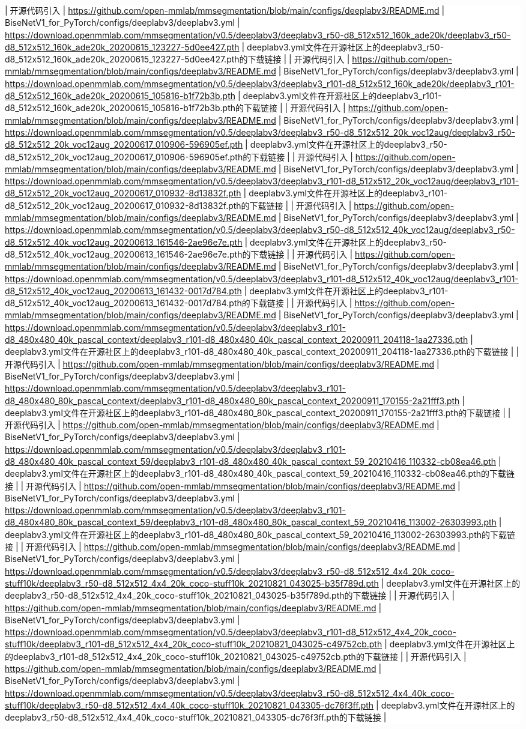 | 开源代码引入 | https://github.com/open-mmlab/mmsegmentation/blob/main/configs/deeplabv3/README.md | BiseNetV1_for_PyTorch/configs/deeplabv3/deeplabv3.yml | https://download.openmmlab.com/mmsegmentation/v0.5/deeplabv3/deeplabv3_r50-d8_512x512_160k_ade20k/deeplabv3_r50-d8_512x512_160k_ade20k_20200615_123227-5d0ee427.pth | deeplabv3.yml文件在开源社区上的deeplabv3_r50-d8_512x512_160k_ade20k_20200615_123227-5d0ee427.pth的下载链接 |
| 开源代码引入 | https://github.com/open-mmlab/mmsegmentation/blob/main/configs/deeplabv3/README.md | BiseNetV1_for_PyTorch/configs/deeplabv3/deeplabv3.yml | https://download.openmmlab.com/mmsegmentation/v0.5/deeplabv3/deeplabv3_r101-d8_512x512_160k_ade20k/deeplabv3_r101-d8_512x512_160k_ade20k_20200615_105816-b1f72b3b.pth | deeplabv3.yml文件在开源社区上的deeplabv3_r101-d8_512x512_160k_ade20k_20200615_105816-b1f72b3b.pth的下载链接 |
| 开源代码引入 | https://github.com/open-mmlab/mmsegmentation/blob/main/configs/deeplabv3/README.md | BiseNetV1_for_PyTorch/configs/deeplabv3/deeplabv3.yml | https://download.openmmlab.com/mmsegmentation/v0.5/deeplabv3/deeplabv3_r50-d8_512x512_20k_voc12aug/deeplabv3_r50-d8_512x512_20k_voc12aug_20200617_010906-596905ef.pth | deeplabv3.yml文件在开源社区上的deeplabv3_r50-d8_512x512_20k_voc12aug_20200617_010906-596905ef.pth的下载链接 |
| 开源代码引入 | https://github.com/open-mmlab/mmsegmentation/blob/main/configs/deeplabv3/README.md | BiseNetV1_for_PyTorch/configs/deeplabv3/deeplabv3.yml | https://download.openmmlab.com/mmsegmentation/v0.5/deeplabv3/deeplabv3_r101-d8_512x512_20k_voc12aug/deeplabv3_r101-d8_512x512_20k_voc12aug_20200617_010932-8d13832f.pth | deeplabv3.yml文件在开源社区上的deeplabv3_r101-d8_512x512_20k_voc12aug_20200617_010932-8d13832f.pth的下载链接 |
| 开源代码引入 | https://github.com/open-mmlab/mmsegmentation/blob/main/configs/deeplabv3/README.md | BiseNetV1_for_PyTorch/configs/deeplabv3/deeplabv3.yml | https://download.openmmlab.com/mmsegmentation/v0.5/deeplabv3/deeplabv3_r50-d8_512x512_40k_voc12aug/deeplabv3_r50-d8_512x512_40k_voc12aug_20200613_161546-2ae96e7e.pth | deeplabv3.yml文件在开源社区上的deeplabv3_r50-d8_512x512_40k_voc12aug_20200613_161546-2ae96e7e.pth的下载链接 |
| 开源代码引入 | https://github.com/open-mmlab/mmsegmentation/blob/main/configs/deeplabv3/README.md | BiseNetV1_for_PyTorch/configs/deeplabv3/deeplabv3.yml | https://download.openmmlab.com/mmsegmentation/v0.5/deeplabv3/deeplabv3_r101-d8_512x512_40k_voc12aug/deeplabv3_r101-d8_512x512_40k_voc12aug_20200613_161432-0017d784.pth | deeplabv3.yml文件在开源社区上的deeplabv3_r101-d8_512x512_40k_voc12aug_20200613_161432-0017d784.pth的下载链接 |
| 开源代码引入 | https://github.com/open-mmlab/mmsegmentation/blob/main/configs/deeplabv3/README.md | BiseNetV1_for_PyTorch/configs/deeplabv3/deeplabv3.yml | https://download.openmmlab.com/mmsegmentation/v0.5/deeplabv3/deeplabv3_r101-d8_480x480_40k_pascal_context/deeplabv3_r101-d8_480x480_40k_pascal_context_20200911_204118-1aa27336.pth | deeplabv3.yml文件在开源社区上的deeplabv3_r101-d8_480x480_40k_pascal_context_20200911_204118-1aa27336.pth的下载链接 |
| 开源代码引入 | https://github.com/open-mmlab/mmsegmentation/blob/main/configs/deeplabv3/README.md | BiseNetV1_for_PyTorch/configs/deeplabv3/deeplabv3.yml | https://download.openmmlab.com/mmsegmentation/v0.5/deeplabv3/deeplabv3_r101-d8_480x480_80k_pascal_context/deeplabv3_r101-d8_480x480_80k_pascal_context_20200911_170155-2a21fff3.pth | deeplabv3.yml文件在开源社区上的deeplabv3_r101-d8_480x480_80k_pascal_context_20200911_170155-2a21fff3.pth的下载链接 |
| 开源代码引入 | https://github.com/open-mmlab/mmsegmentation/blob/main/configs/deeplabv3/README.md | BiseNetV1_for_PyTorch/configs/deeplabv3/deeplabv3.yml | https://download.openmmlab.com/mmsegmentation/v0.5/deeplabv3/deeplabv3_r101-d8_480x480_40k_pascal_context_59/deeplabv3_r101-d8_480x480_40k_pascal_context_59_20210416_110332-cb08ea46.pth | deeplabv3.yml文件在开源社区上的deeplabv3_r101-d8_480x480_40k_pascal_context_59_20210416_110332-cb08ea46.pth的下载链接 |
| 开源代码引入 | https://github.com/open-mmlab/mmsegmentation/blob/main/configs/deeplabv3/README.md | BiseNetV1_for_PyTorch/configs/deeplabv3/deeplabv3.yml | https://download.openmmlab.com/mmsegmentation/v0.5/deeplabv3/deeplabv3_r101-d8_480x480_80k_pascal_context_59/deeplabv3_r101-d8_480x480_80k_pascal_context_59_20210416_113002-26303993.pth | deeplabv3.yml文件在开源社区上的deeplabv3_r101-d8_480x480_80k_pascal_context_59_20210416_113002-26303993.pth的下载链接 |
| 开源代码引入 | https://github.com/open-mmlab/mmsegmentation/blob/main/configs/deeplabv3/README.md | BiseNetV1_for_PyTorch/configs/deeplabv3/deeplabv3.yml | https://download.openmmlab.com/mmsegmentation/v0.5/deeplabv3/deeplabv3_r50-d8_512x512_4x4_20k_coco-stuff10k/deeplabv3_r50-d8_512x512_4x4_20k_coco-stuff10k_20210821_043025-b35f789d.pth | deeplabv3.yml文件在开源社区上的deeplabv3_r50-d8_512x512_4x4_20k_coco-stuff10k_20210821_043025-b35f789d.pth的下载链接 |
| 开源代码引入 | https://github.com/open-mmlab/mmsegmentation/blob/main/configs/deeplabv3/README.md | BiseNetV1_for_PyTorch/configs/deeplabv3/deeplabv3.yml | https://download.openmmlab.com/mmsegmentation/v0.5/deeplabv3/deeplabv3_r101-d8_512x512_4x4_20k_coco-stuff10k/deeplabv3_r101-d8_512x512_4x4_20k_coco-stuff10k_20210821_043025-c49752cb.pth | deeplabv3.yml文件在开源社区上的deeplabv3_r101-d8_512x512_4x4_20k_coco-stuff10k_20210821_043025-c49752cb.pth的下载链接 |
| 开源代码引入 | https://github.com/open-mmlab/mmsegmentation/blob/main/configs/deeplabv3/README.md | BiseNetV1_for_PyTorch/configs/deeplabv3/deeplabv3.yml | https://download.openmmlab.com/mmsegmentation/v0.5/deeplabv3/deeplabv3_r50-d8_512x512_4x4_40k_coco-stuff10k/deeplabv3_r50-d8_512x512_4x4_40k_coco-stuff10k_20210821_043305-dc76f3ff.pth | deeplabv3.yml文件在开源社区上的deeplabv3_r50-d8_512x512_4x4_40k_coco-stuff10k_20210821_043305-dc76f3ff.pth的下载链接 |